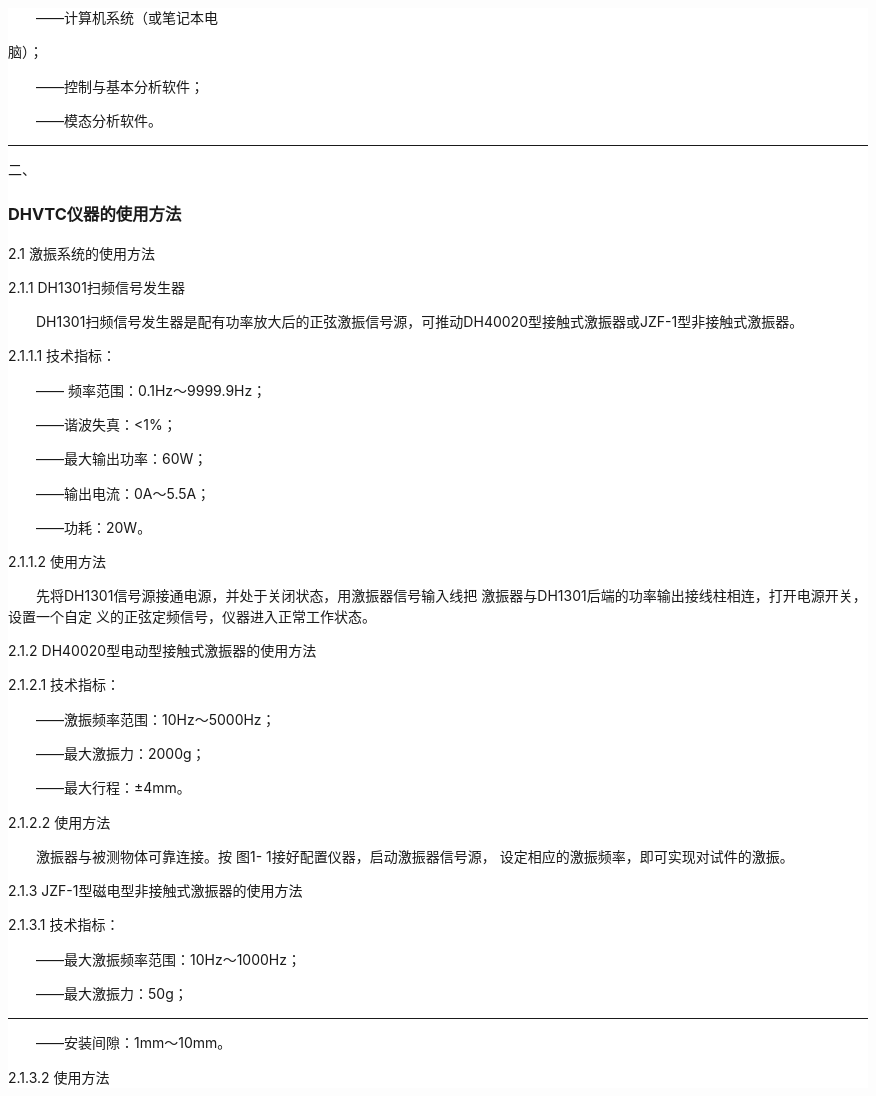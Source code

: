 <p style="text-indent: 2em;">——计算机系统（或笔记本电</p>脑）；

<p style="text-indent: 2em;">——控制与基本分析软件；</p>

<p style="text-indent: 2em;">——模态分析软件。</p>

---

二、 
### DHVTC仪器的使用方法
2.1 激振系统的使用方法

2.1.1 DH1301扫频信号发生器

<p style="text-indent: 2em;">DH1301扫频信号发生器是配有功率放大后的正弦激振信号源，可推动DH40020型接触式激振器或JZF-1型非接触式激振器。

2.1.1.1 技术指标：

<p style="text-indent: 2em;">—— 频率范围：0.1Hz～9999.9Hz；</p>

<p style="text-indent: 2em;">——谐波失真：<1%；</p>

<p style="text-indent: 2em;">——最大输出功率：60W；</p>

<p style="text-indent: 2em;">——输出电流：0A～5.5A；</p>

<p style="text-indent: 2em;">——功耗：20W。</p>

2.1.1.2 使用方法

<p style="text-indent: 2em;">先将DH1301信号源接通电源，并处于关闭状态，用激振器信号输入线把
激振器与DH1301后端的功率输出接线柱相连，打开电源开关，设置一个自定
义的正弦定频信号，仪器进入正常工作状态。

2.1.2 DH40020型电动型接触式激振器的使用方法

2.1.2.1 技术指标：

<p style="text-indent: 2em;">——激振频率范围：10Hz～5000Hz；

<p style="text-indent: 2em;">——最大激振力：2000g；

<p style="text-indent: 2em;">——最大行程：±4mm。

2.1.2.2 使用方法

<p style="text-indent: 2em;">激振器与被测物体可靠连接。按 图1-  1接好配置仪器，启动激振器信号源，
设定相应的激振频率，即可实现对试件的激振。

2.1.3 JZF-1型磁电型非接触式激振器的使用方法

2.1.3.1 技术指标：

<p style="text-indent: 2em;">——最大激振频率范围：10Hz～1000Hz；

<p style="text-indent: 2em;">——最大激振力：50g；

---

<p style="text-indent: 2em;">——安装间隙：1mm～10mm。

2.1.3.2 使用方法
